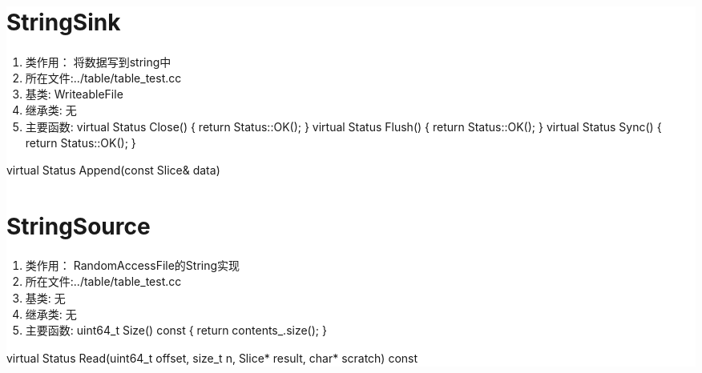 


# StringSink
1. 类作用： 将数据写到string中
2. 所在文件:../table/table_test.cc
3. 基类: WriteableFile
4. 继承类: 无
5. 主要函数:
virtual Status Close() { return Status::OK(); }
virtual Status Flush() { return Status::OK(); }
virtual Status Sync() { return Status::OK(); }

virtual Status Append(const Slice& data) 


# StringSource
1. 类作用： RandomAccessFile的String实现
2. 所在文件:../table/table_test.cc
3. 基类: 无
4. 继承类: 无
5. 主要函数:
  uint64_t Size() const { return contents_.size(); }

  virtual Status Read(uint64_t offset, size_t n, Slice* result,
                       char* scratch) const 

